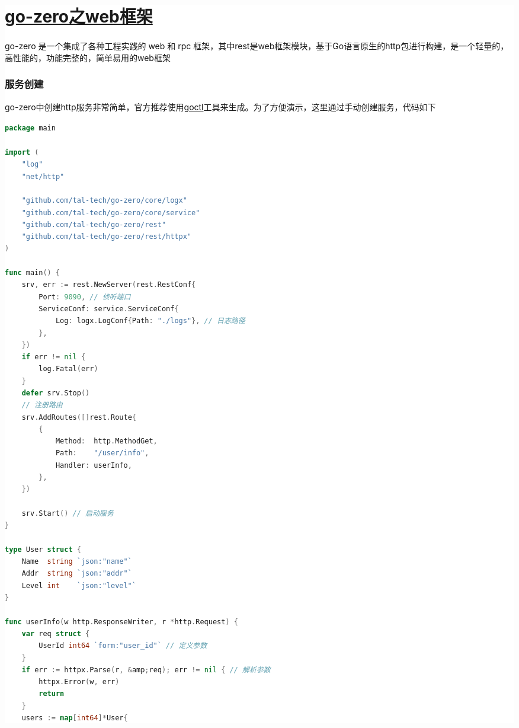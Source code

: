 # [go-zero之web框架](https://segmentfault.com/a/1190000038223666)



go-zero 是一个集成了各种工程实践的 web 和 rpc 框架，其中rest是web框架模块，基于Go语言原生的http包进行构建，是一个轻量的，高性能的，功能完整的，简单易用的web框架

### 服务创建

go-zero中创建http服务非常简单，官方推荐使用[goctl](https://link.segmentfault.com/?enc=htn5Smi640IxOcBfw7Hp6Q%3D%3D.zNMVa4cBqqENPzzmHn%2F6RjM1BtH0Ktt%2F8Kq2Jg2oY7Qn28AYluYDcHbA0JPjktkx7nOoyBxB81dDaHkHtyb6Nw%3D%3D)工具来生成。为了方便演示，这里通过手动创建服务，代码如下

```go
package main

import (
    "log"
    "net/http"

    "github.com/tal-tech/go-zero/core/logx"
    "github.com/tal-tech/go-zero/core/service"
    "github.com/tal-tech/go-zero/rest"
    "github.com/tal-tech/go-zero/rest/httpx"
)

func main() {
    srv, err := rest.NewServer(rest.RestConf{
        Port: 9090, // 侦听端口
        ServiceConf: service.ServiceConf{
            Log: logx.LogConf{Path: "./logs"}, // 日志路径
        },
    })
    if err != nil {
        log.Fatal(err)
    }
    defer srv.Stop()
    // 注册路由
    srv.AddRoutes([]rest.Route{ 
        {
            Method:  http.MethodGet,
            Path:    "/user/info",
            Handler: userInfo,
        },
    })
    
    srv.Start() // 启动服务
}

type User struct {
    Name  string `json:"name"`
    Addr  string `json:"addr"`
    Level int    `json:"level"`
}

func userInfo(w http.ResponseWriter, r *http.Request) {
    var req struct {
        UserId int64 `form:"user_id"` // 定义参数
    }
    if err := httpx.Parse(r, &amp;req); err != nil { // 解析参数
        httpx.Error(w, err)
        return
    }
    users := map[int64]*User{
```